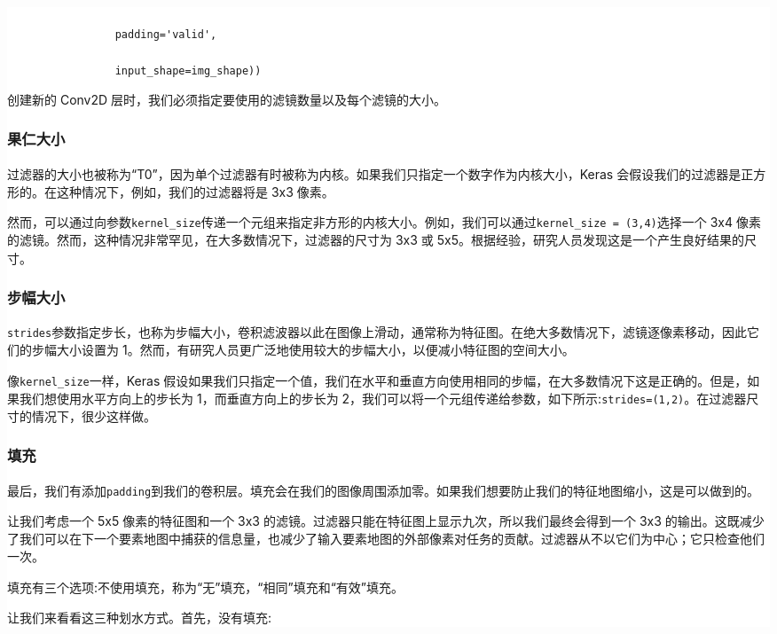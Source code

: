 ```

                 padding='valid',

                 input_shape=img_shape))
```

创建新的 Conv2D 层时，我们必须指定要使用的滤镜数量以及每个滤镜的大小。

### 果仁大小

过滤器的大小也被称为“T0”，因为单个过滤器有时被称为内核。如果我们只指定一个数字作为内核大小，Keras 会假设我们的过滤器是正方形的。在这种情况下，例如，我们的过滤器将是 3x3 像素。

然而，可以通过向参数`kernel_size`传递一个元组来指定非方形的内核大小。例如，我们可以通过`kernel_size = (3,4)`选择一个 3x4 像素的滤镜。然而，这种情况非常罕见，在大多数情况下，过滤器的尺寸为 3x3 或 5x5。根据经验，研究人员发现这是一个产生良好结果的尺寸。

### 步幅大小

`strides`参数指定步长，也称为步幅大小，卷积滤波器以此在图像上滑动，通常称为特征图。在绝大多数情况下，滤镜逐像素移动，因此它们的步幅大小设置为 1。然而，有研究人员更广泛地使用较大的步幅大小，以便减小特征图的空间大小。

像`kernel_size`一样，Keras 假设如果我们只指定一个值，我们在水平和垂直方向使用相同的步幅，在大多数情况下这是正确的。但是，如果我们想使用水平方向上的步长为 1，而垂直方向上的步长为 2，我们可以将一个元组传递给参数，如下所示:`strides=(1,2)`。在过滤器尺寸的情况下，很少这样做。

### 填充

最后，我们有添加`padding`到我们的卷积层。填充会在我们的图像周围添加零。如果我们想要防止我们的特征地图缩小，这是可以做到的。

让我们考虑一个 5x5 像素的特征图和一个 3x3 的滤镜。过滤器只能在特征图上显示九次，所以我们最终会得到一个 3x3 的输出。这既减少了我们可以在下一个要素地图中捕获的信息量，也减少了输入要素地图的外部像素对任务的贡献。过滤器从不以它们为中心；它只检查他们一次。

填充有三个选项:不使用填充，称为“无”填充，“相同”填充和“有效”填充。

让我们来看看这三种划水方式。首先，没有填充:

